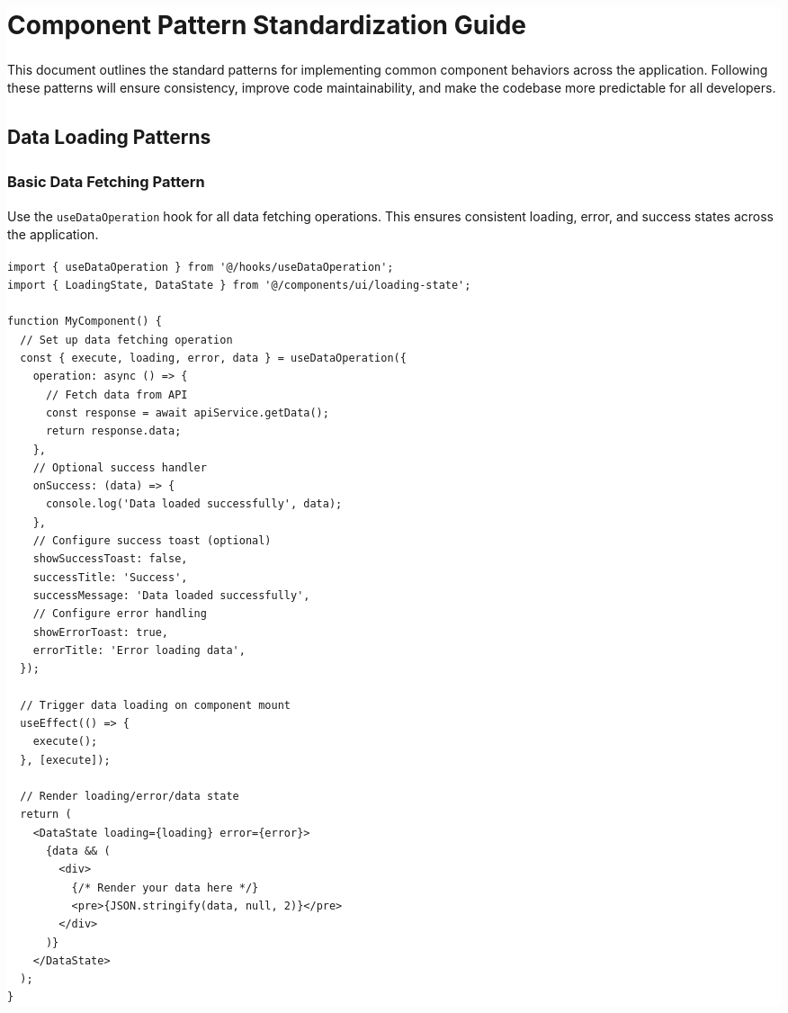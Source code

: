 # Component Pattern Standardization Guide

This document outlines the standard patterns for implementing common component behaviors across the application. Following these patterns will ensure consistency, improve code maintainability, and make the codebase more predictable for all developers.

## Data Loading Patterns

### Basic Data Fetching Pattern

Use the `useDataOperation` hook for all data fetching operations. This ensures consistent loading, error, and success states across the application.

```tsx
import { useDataOperation } from '@/hooks/useDataOperation';
import { LoadingState, DataState } from '@/components/ui/loading-state';

function MyComponent() {
  // Set up data fetching operation
  const { execute, loading, error, data } = useDataOperation({
    operation: async () => {
      // Fetch data from API
      const response = await apiService.getData();
      return response.data;
    },
    // Optional success handler
    onSuccess: (data) => {
      console.log('Data loaded successfully', data);
    },
    // Configure success toast (optional)
    showSuccessToast: false,
    successTitle: 'Success',
    successMessage: 'Data loaded successfully',
    // Configure error handling
    showErrorToast: true,
    errorTitle: 'Error loading data',
  });

  // Trigger data loading on component mount
  useEffect(() => {
    execute();
  }, [execute]);

  // Render loading/error/data state
  return (
    <DataState loading={loading} error={error}>
      {data && (
        <div>
          {/* Render your data here */}
          <pre>{JSON.stringify(data, null, 2)}</pre>
        </div>
      )}
    </DataState>
  );
}
```
